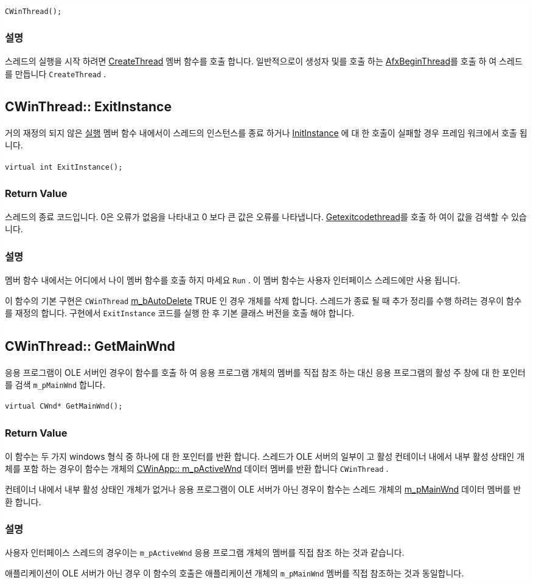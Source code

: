 ```
CWinThread();
```

### <a name="remarks"></a>설명

스레드의 실행을 시작 하려면 [CreateThread](#createthread) 멤버 함수를 호출 합니다. 일반적으로이 생성자 및를 호출 하는 [AfxBeginThread](application-information-and-management.md#afxbeginthread)를 호출 하 여 스레드를 만듭니다 `CreateThread` .

## <a name="cwinthreadexitinstance"></a><a name="exitinstance"></a>CWinThread:: ExitInstance

거의 재정의 되지 않은 [실행](#run) 멤버 함수 내에서이 스레드의 인스턴스를 종료 하거나 [InitInstance](#initinstance) 에 대 한 호출이 실패할 경우 프레임 워크에서 호출 됩니다.

```
virtual int ExitInstance();
```

### <a name="return-value"></a>Return Value

스레드의 종료 코드입니다. 0은 오류가 없음을 나타내고 0 보다 큰 값은 오류를 나타냅니다. [Getexitcodethread](/windows/win32/api/processthreadsapi/nf-processthreadsapi-getexitcodethread)를 호출 하 여이 값을 검색할 수 있습니다.

### <a name="remarks"></a>설명

멤버 함수 내에서는 어디에서 나이 멤버 함수를 호출 하지 마세요 `Run` . 이 멤버 함수는 사용자 인터페이스 스레드에만 사용 됩니다.

이 함수의 기본 구현은 `CWinThread` [m_bAutoDelete](#m_bautodelete) TRUE 인 경우 개체를 삭제 합니다. 스레드가 종료 될 때 추가 정리를 수행 하려는 경우이 함수를 재정의 합니다. 구현에서 `ExitInstance` 코드를 실행 한 후 기본 클래스 버전을 호출 해야 합니다.

## <a name="cwinthreadgetmainwnd"></a><a name="getmainwnd"></a>CWinThread:: GetMainWnd

응용 프로그램이 OLE 서버인 경우이 함수를 호출 하 여 응용 프로그램 개체의 멤버를 직접 참조 하는 대신 응용 프로그램의 활성 주 창에 대 한 포인터를 검색 `m_pMainWnd` 합니다.

```
virtual CWnd* GetMainWnd();
```

### <a name="return-value"></a>Return Value

이 함수는 두 가지 windows 형식 중 하나에 대 한 포인터를 반환 합니다. 스레드가 OLE 서버의 일부이 고 활성 컨테이너 내에서 내부 활성 상태인 개체를 포함 하는 경우이 함수는 개체의 [CWinApp:: m_pActiveWnd](../../mfc/reference/cwinapp-class.md#m_pactivewnd) 데이터 멤버를 반환 합니다 `CWinThread` .

컨테이너 내에서 내부 활성 상태인 개체가 없거나 응용 프로그램이 OLE 서버가 아닌 경우이 함수는 스레드 개체의 [m_pMainWnd](#m_pmainwnd) 데이터 멤버를 반환 합니다.

### <a name="remarks"></a>설명

사용자 인터페이스 스레드의 경우이는 `m_pActiveWnd` 응용 프로그램 개체의 멤버를 직접 참조 하는 것과 같습니다.

애플리케이션이 OLE 서버가 아닌 경우 이 함수의 호출은 애플리케이션 개체의 `m_pMainWnd` 멤버를 직접 참조하는 것과 동일합니다.
